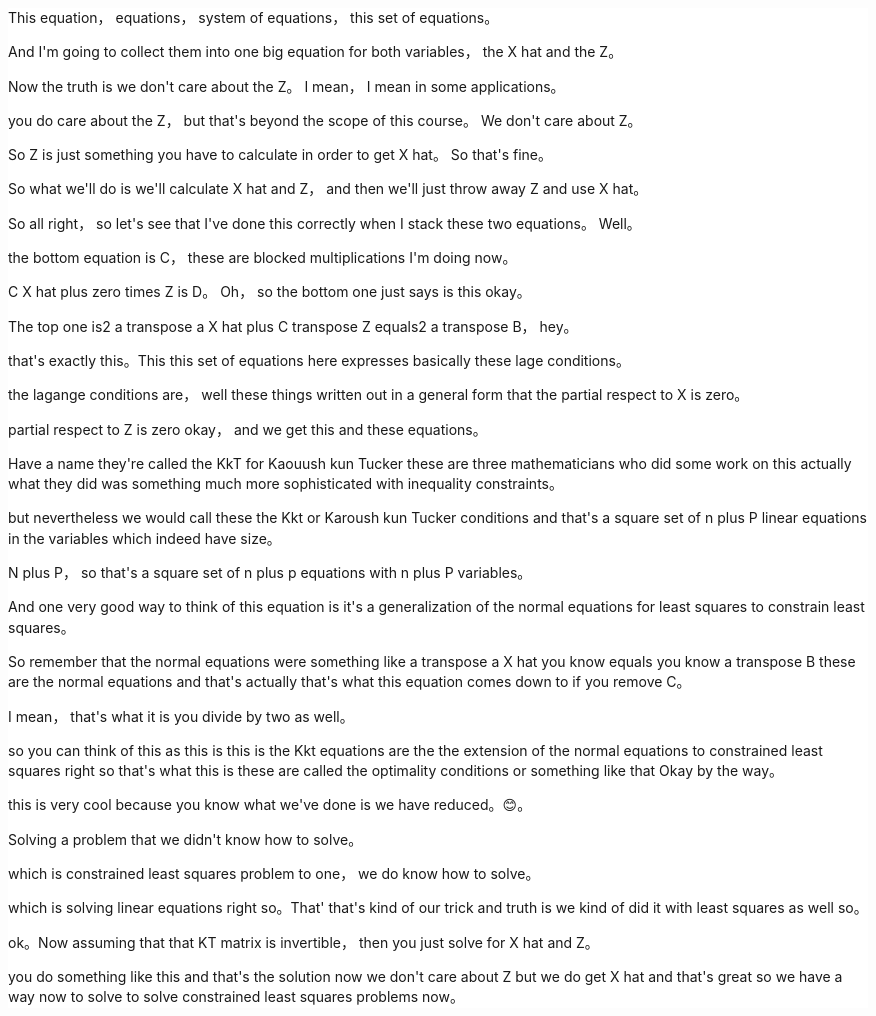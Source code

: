 This equation， equations， system of equations， this set of equations。

 And I'm going to collect them into one big equation for both variables， the X hat and the Z。

 Now the truth is we don't care about the Z。 I mean， I mean in some applications。

 you do care about the Z， but that's beyond the scope of this course。 We don't care about Z。

 So Z is just something you have to calculate in order to get X hat。 So that's fine。

 So what we'll do is we'll calculate X hat and Z， and then we'll just throw away Z and use X hat。

 So all right， so let's see that I've done this correctly when I stack these two equations。 Well。

 the bottom equation is C， these are blocked multiplications I'm doing now。

 C X hat plus zero times Z is D。 Oh， so the bottom one just says is this okay。

The top one is2 a transpose a X hat plus C transpose Z equals2 a transpose B， hey。

 that's exactly this。This this set of equations here expresses basically these lage conditions。

 the lagange conditions are， well these things written out in a general form that the partial respect to X is zero。

 partial respect to Z is zero okay， and we get this and these equations。

Have a name they're called the KkT for Kaouush kun Tucker these are three mathematicians who did some work on this actually what they did was something much more sophisticated with inequality constraints。

 but nevertheless we would call these the Kkt or Karoush kun Tucker conditions and that's a square set of n plus P linear equations in the variables which indeed have size。

N plus P， so that's a square set of n plus p equations with n plus P variables。

And one very good way to think of this equation is it's a generalization of the normal equations for least squares to constrain least squares。

 So remember that the normal equations were something like a transpose a X hat you know equals you know a transpose B these are the normal equations and that's actually that's what this equation comes down to if you remove C。

 I mean， that's what it is you divide by two as well。

 so you can think of this as this is this is the Kkt equations are the the extension of the normal equations to constrained least squares right so that's what this is these are called the optimality conditions or something like that Okay by the way。

 this is very cool because you know what we've done is we have reduced。😊。

Solving a problem that we didn't know how to solve。

 which is constrained least squares problem to one， we do know how to solve。

 which is solving linear equations right so。That' that's kind of our trick and truth is we kind of did it with least squares as well so。

ok。Now assuming that that KT matrix is invertible， then you just solve for X hat and Z。

 you do something like this and that's the solution now we don't care about Z but we do get X hat and that's great so we have a way now to solve to solve constrained least squares problems now。
